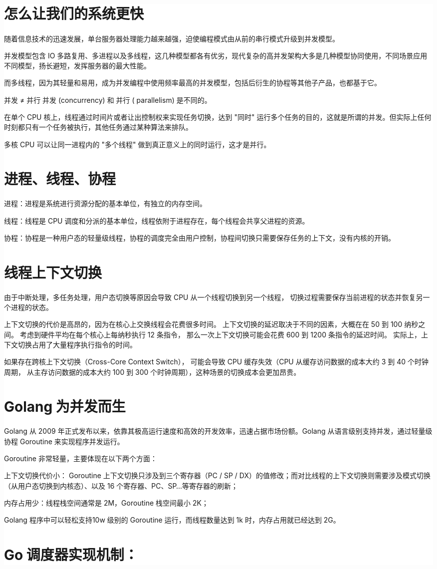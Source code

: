 

# 怎么让我们的系统更快
随着信息技术的迅速发展，单台服务器处理能力越来越强，迫使编程模式由从前的串行模式升级到并发模型。

并发模型包含 IO 多路复用、多进程以及多线程，这几种模型都各有优劣，现代复杂的高并发架构大多是几种模型协同使用，不同场景应用不同模型，扬长避短，发挥服务器的最大性能。

而多线程，因为其轻量和易用，成为并发编程中使用频率最高的并发模型，包括后衍生的协程等其他子产品，也都基于它。

并发 ≠ 并行
并发 (concurrency) 和 并行 ( parallelism) 是不同的。

在单个 CPU 核上，线程通过时间片或者让出控制权来实现任务切换，达到 "同时" 运行多个任务的目的，这就是所谓的并发。但实际上任何时刻都只有一个任务被执行，其他任务通过某种算法来排队。

多核 CPU 可以让同一进程内的 "多个线程" 做到真正意义上的同时运行，这才是并行。

# 进程、线程、协程

进程：进程是系统进行资源分配的基本单位，有独立的内存空间。

线程：线程是 CPU 调度和分派的基本单位，线程依附于进程存在，每个线程会共享父进程的资源。

协程：协程是一种用户态的轻量级线程，协程的调度完全由用户控制，协程间切换只需要保存任务的上下文，没有内核的开销。

# 线程上下文切换

由于中断处理，多任务处理，用户态切换等原因会导致 CPU 从一个线程切换到另一个线程，
切换过程需要保存当前进程的状态并恢复另一个进程的状态。

上下文切换的代价是高昂的，因为在核心上交换线程会花费很多时间。
上下文切换的延迟取决于不同的因素，大概在在 50 到 100 纳秒之间。
考虑到硬件平均在每个核心上每纳秒执行 12 条指令，
那么一次上下文切换可能会花费 600 到 1200 条指令的延迟时间。
实际上，上下文切换占用了大量程序执行指令的时间。

如果存在跨核上下文切换（Cross-Core Context Switch），
可能会导致 CPU 缓存失效（CPU 从缓存访问数据的成本大约 3 到 40 个时钟周期，
从主存访问数据的成本大约 100 到 300 个时钟周期），这种场景的切换成本会更加昂贵。

# Golang 为并发而生

Golang 从 2009 年正式发布以来，依靠其极高运行速度和高效的开发效率，迅速占据市场份额。Golang 从语言级别支持并发，通过轻量级协程 Goroutine 来实现程序并发运行。

Goroutine 非常轻量，主要体现在以下两个方面：

上下文切换代价小： Goroutine 上下文切换只涉及到三个寄存器（PC / SP / DX）的值修改；而对比线程的上下文切换则需要涉及模式切换（从用户态切换到内核态）、以及 16 个寄存器、PC、SP…等寄存器的刷新；

内存占用少：线程栈空间通常是 2M，Goroutine 栈空间最小 2K；

Golang 程序中可以轻松支持10w 级别的 Goroutine 运行，而线程数量达到 1k 时，内存占用就已经达到 2G。

# Go 调度器实现机制：
